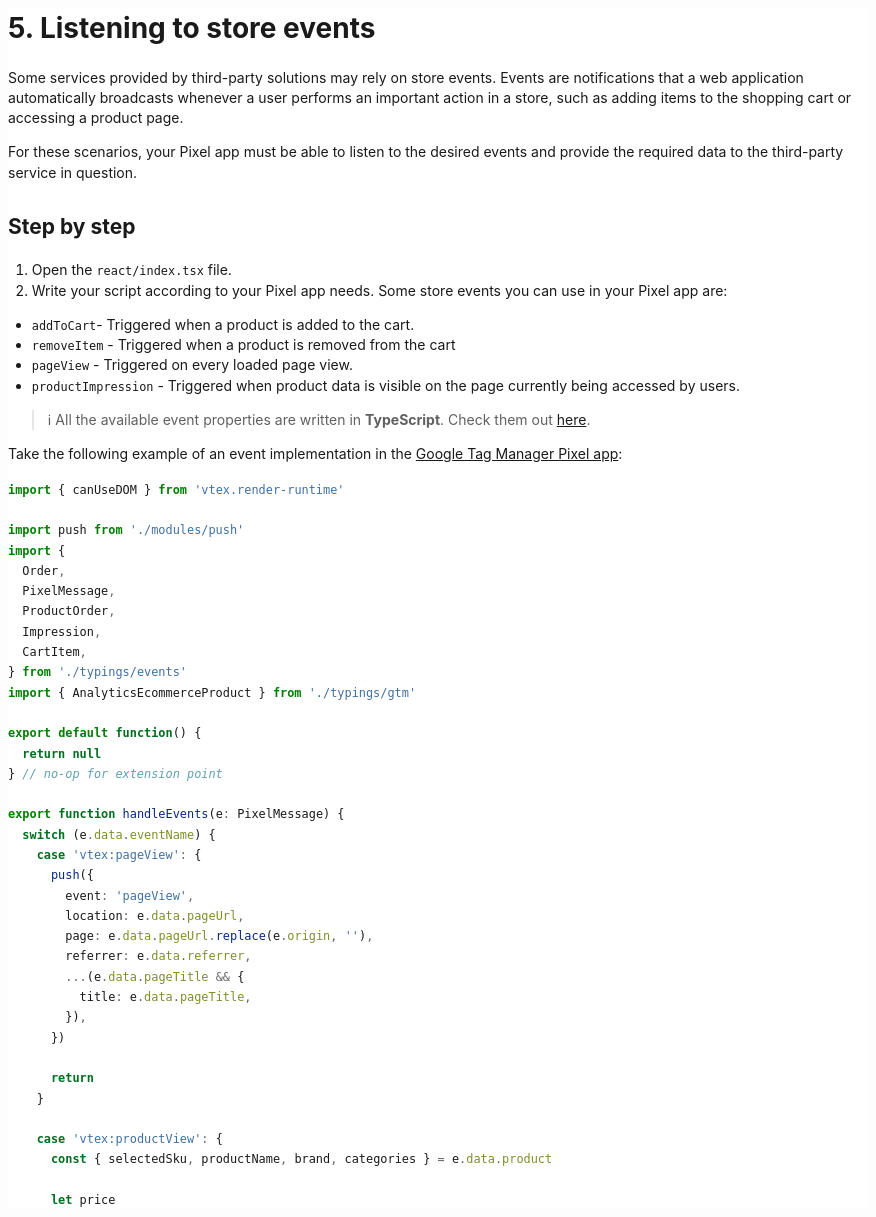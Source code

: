 # 5. Listening to store events

Some services provided by third-party solutions may rely on store events. Events are notifications that a web application automatically broadcasts whenever a user performs an important action in a store, such as adding items to the shopping cart or accessing a product page.

For these scenarios, your Pixel app must be able to listen to the desired events and provide the required data to the third-party service in question.

## Step by step

1. Open the `react/index.tsx` file.
2. Write your script according to your Pixel app needs. Some store events you can use in your Pixel app are:

- `addToCart`- Triggered when a product is added to the cart.
- `removeItem` - Triggered when a product is removed from the cart
- `pageView` - Triggered on every loaded page view.
- `productImpression` - Triggered when product data is visible on the page currently being accessed by users.

>ℹ️ All the available event properties are written in **TypeScript**. Check them out [here](https://github.com/vtex-apps/pixel-app-template/blob/master/react/typings/events.d.ts).

Take the following example of an event implementation in the [Google Tag Manager Pixel app](https://github.com/vtex-apps/google-tag-manager/blob/master/react/index.tsx):


```ts
import { canUseDOM } from 'vtex.render-runtime'

import push from './modules/push'
import {
  Order,
  PixelMessage,
  ProductOrder,
  Impression,
  CartItem,
} from './typings/events'
import { AnalyticsEcommerceProduct } from './typings/gtm'

export default function() {
  return null
} // no-op for extension point

export function handleEvents(e: PixelMessage) {
  switch (e.data.eventName) {
    case 'vtex:pageView': {
      push({
        event: 'pageView',
        location: e.data.pageUrl,
        page: e.data.pageUrl.replace(e.origin, ''),
        referrer: e.data.referrer,
        ...(e.data.pageTitle && {
          title: e.data.pageTitle,
        }),
      })

      return
    }

    case 'vtex:productView': {
      const { selectedSku, productName, brand, categories } = e.data.product

      let price
```